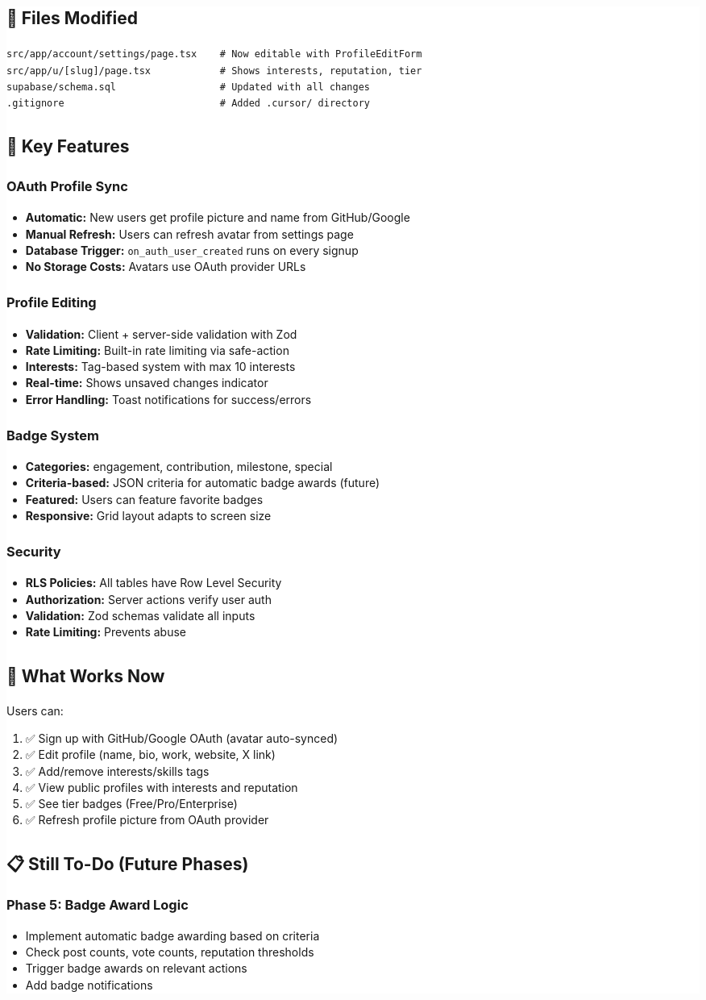 ## 📝 Files Modified

```
src/app/account/settings/page.tsx    # Now editable with ProfileEditForm
src/app/u/[slug]/page.tsx            # Shows interests, reputation, tier
supabase/schema.sql                  # Updated with all changes
.gitignore                           # Added .cursor/ directory
```

## 🎯 Key Features

### OAuth Profile Sync
- **Automatic:** New users get profile picture and name from GitHub/Google
- **Manual Refresh:** Users can refresh avatar from settings page
- **Database Trigger:** `on_auth_user_created` runs on every signup
- **No Storage Costs:** Avatars use OAuth provider URLs

### Profile Editing
- **Validation:** Client + server-side validation with Zod
- **Rate Limiting:** Built-in rate limiting via safe-action
- **Interests:** Tag-based system with max 10 interests
- **Real-time:** Shows unsaved changes indicator
- **Error Handling:** Toast notifications for success/errors

### Badge System
- **Categories:** engagement, contribution, milestone, special
- **Criteria-based:** JSON criteria for automatic badge awards (future)
- **Featured:** Users can feature favorite badges
- **Responsive:** Grid layout adapts to screen size

### Security
- **RLS Policies:** All tables have Row Level Security
- **Authorization:** Server actions verify user auth
- **Validation:** Zod schemas validate all inputs
- **Rate Limiting:** Prevents abuse

## 🚀 What Works Now

Users can:
1. ✅ Sign up with GitHub/Google OAuth (avatar auto-synced)
2. ✅ Edit profile (name, bio, work, website, X link)
3. ✅ Add/remove interests/skills tags
4. ✅ View public profiles with interests and reputation
5. ✅ See tier badges (Free/Pro/Enterprise)
6. ✅ Refresh profile picture from OAuth provider

## 📋 Still To-Do (Future Phases)

### Phase 5: Badge Award Logic
- Implement automatic badge awarding based on criteria
- Check post counts, vote counts, reputation thresholds
- Trigger badge awards on relevant actions
- Add badge notifications
